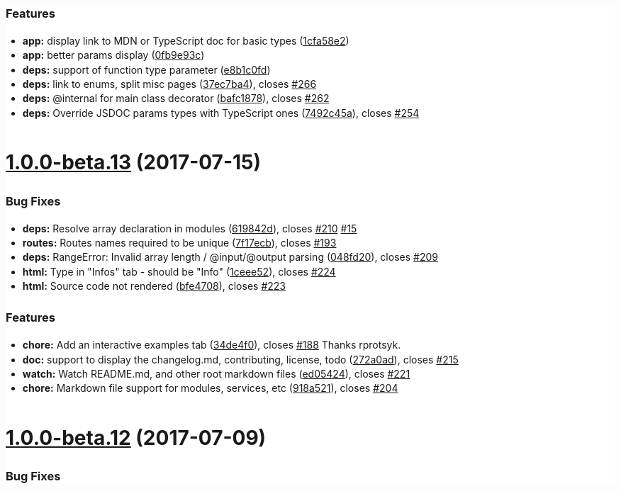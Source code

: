 
### Features

* **app:** display link to MDN or TypeScript doc for basic types ([1cfa58e2](https://github.com/compodoc/compodoc/commit/1cfa58e2))
* **app:** better params display ([0fb9e93c](https://github.com/compodoc/compodoc/commit/0fb9e93c))
* **deps:** support of function type parameter ([e8b1c0fd](https://github.com/compodoc/compodoc/commit/e8b1c0fd))
* **deps:** link to enums, split misc pages ([37ec7ba4](https://github.com/compodoc/compodoc/commit/37ec7ba4)), closes [#266](https://github.com/compodoc/compodoc/issues/266)
* **deps:** @internal for main class decorator ([bafc1878](https://github.com/compodoc/compodoc/commit/bafc1878)), closes [#262](https://github.com/compodoc/compodoc/issues/262)
* **deps:** Override JSDOC params types with TypeScript ones ([7492c45a](https://github.com/compodoc/compodoc/commit/7492c45a)), closes [#254](https://github.com/compodoc/compodoc/issues/254)

<a name="1.0.0-beta.13"></a>
# [1.0.0-beta.13](https://github.com/compodoc/compodoc/compare/1.0.0-beta.12...1.0.0-beta.13) (2017-07-15)

### Bug Fixes

* **deps:** Resolve array declaration in modules ([619842d](https://github.com/compodoc/compodoc/commit/619842d)), closes [#210](https://github.com/compodoc/compodoc/issues/210) [#15](https://github.com/compodoc/compodoc/issues/15)
* **routes:** Routes names required to be unique ([7f17ecb](https://github.com/compodoc/compodoc/commit/7f17ecb)), closes [#193](https://github.com/compodoc/compodoc/issues/193)
* **deps:** RangeError: Invalid array length / @input/@output parsing ([048fd20](https://github.com/compodoc/compodoc/commit/048fd20)), closes [#209](https://github.com/compodoc/compodoc/issues/209)
* **html:** Type in "Infos" tab - should be "Info" ([1ceee52](https://github.com/compodoc/compodoc/commit/1ceee52)), closes [#224](https://github.com/compodoc/compodoc/issues/224)
* **html:** Source code not rendered ([bfe4708](https://github.com/compodoc/compodoc/commit/bfe4708)), closes [#223](https://github.com/compodoc/compodoc/issues/223)

### Features

* **chore:** Add an interactive examples tab ([34de4f0](https://github.com/compodoc/compodoc/commit/34de4f0)), closes [#188](https://github.com/compodoc/compodoc/issues/188) Thanks rprotsyk.
* **doc:** support to display the changelog.md, contributing, license, todo ([272a0ad](https://github.com/compodoc/compodoc/commit/272a0ad)), closes [#215](https://github.com/compodoc/compodoc/issues/215)
* **watch:** Watch README.md, and other root markdown files ([ed05424](https://github.com/compodoc/compodoc/commit/ed05424)), closes [#221](https://github.com/compodoc/compodoc/issues/221)
* **chore:** Markdown file support for modules, services, etc ([918a521](https://github.com/compodoc/compodoc/commit/918a521)), closes [#204](https://github.com/compodoc/compodoc/issues/204)

<a name="1.0.0-beta.12"></a>
# [1.0.0-beta.12](https://github.com/compodoc/compodoc/compare/1.0.0-beta.11...1.0.0-beta.12) (2017-07-09)

### Bug Fixes

